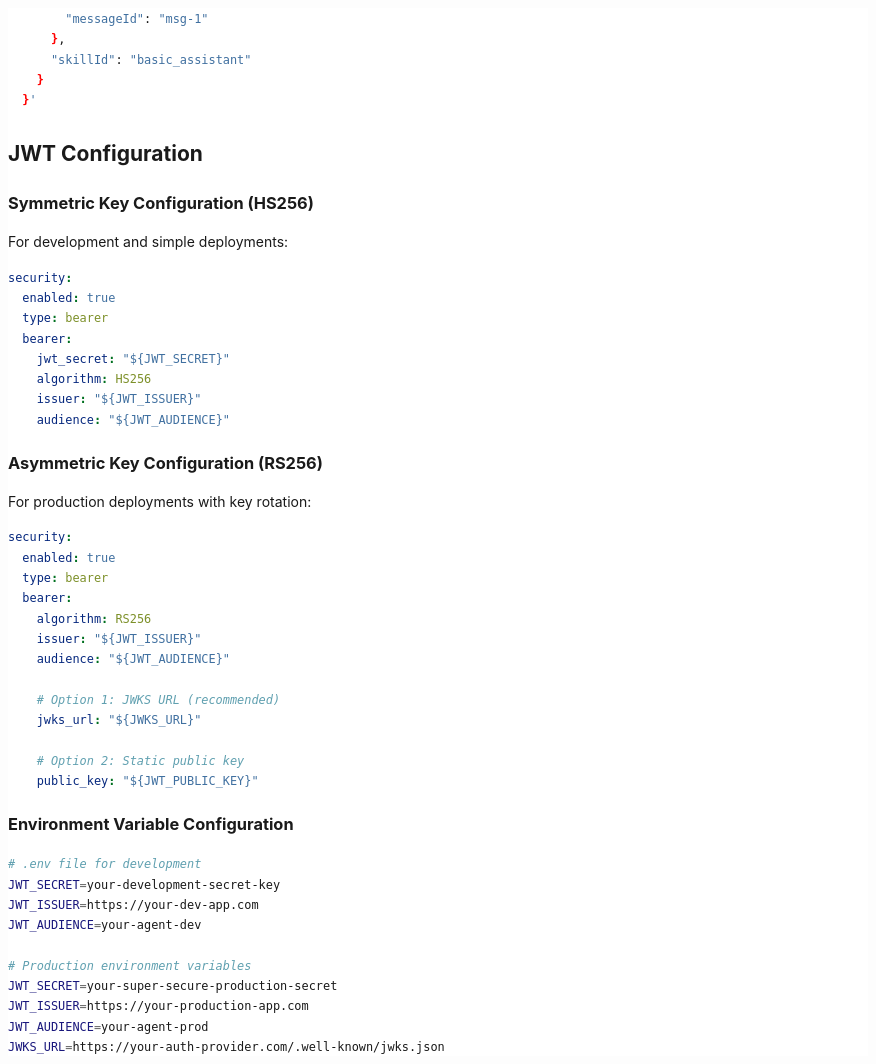 ```bash
        "messageId": "msg-1"
      },
      "skillId": "basic_assistant"
    }
  }'
```

## JWT Configuration

### Symmetric Key Configuration (HS256)

For development and simple deployments:

```yaml
security:
  enabled: true
  type: bearer
  bearer:
    jwt_secret: "${JWT_SECRET}"
    algorithm: HS256
    issuer: "${JWT_ISSUER}"
    audience: "${JWT_AUDIENCE}"
```

### Asymmetric Key Configuration (RS256)

For production deployments with key rotation:

```yaml
security:
  enabled: true
  type: bearer
  bearer:
    algorithm: RS256
    issuer: "${JWT_ISSUER}"
    audience: "${JWT_AUDIENCE}"
    
    # Option 1: JWKS URL (recommended)
    jwks_url: "${JWKS_URL}"
    
    # Option 2: Static public key
    public_key: "${JWT_PUBLIC_KEY}"
```

### Environment Variable Configuration

```bash
# .env file for development
JWT_SECRET=your-development-secret-key
JWT_ISSUER=https://your-dev-app.com
JWT_AUDIENCE=your-agent-dev

# Production environment variables
JWT_SECRET=your-super-secure-production-secret
JWT_ISSUER=https://your-production-app.com
JWT_AUDIENCE=your-agent-prod
JWKS_URL=https://your-auth-provider.com/.well-known/jwks.json
```
